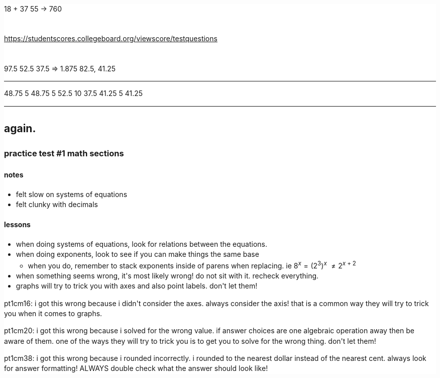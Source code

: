 18 + 37
55 -> 760

#

https://studentscores.collegeboard.org/viewscore/testquestions




# 



97.5
52.5 
37.5 => 1.875
82.5, 41.25
***
48.75 
5
48.75 
5
52.5 
10
37.5
41.25
5
41.25
***


## again.
### practice test #1 math sections
#### notes
- felt slow on systems of equations
- felt clunky with decimals

#### lessons
- when doing systems of equations, look for relations between the equations.
- when doing exponents, look to see if you can make things the same base
	- when you do, remember to stack exponents inside of parens when replacing. ie $8^{x}= (2^3)^{x}$ $\neq 2^{x+2}$
- when something seems wrong, it's most likely wrong! do not sit with it. recheck everything.
- graphs will try to trick you with axes and also point labels. don't let them!



pt1cm16: i got this wrong because i didn't consider the axes. always consider the axis! that is a common way they will try to trick you when it comes to graphs.

pt1cm20: i got this wrong because i solved for the wrong value. if answer choices are one algebraic operation away then be aware of them. one of the ways they will try to trick you is to get you to solve for the wrong thing. don't let them!

pt1cm38: i got this wrong because i rounded incorrectly. i rounded to the nearest dollar instead of the nearest cent. always look for answer formatting! ALWAYS double check what the answer should look like!

